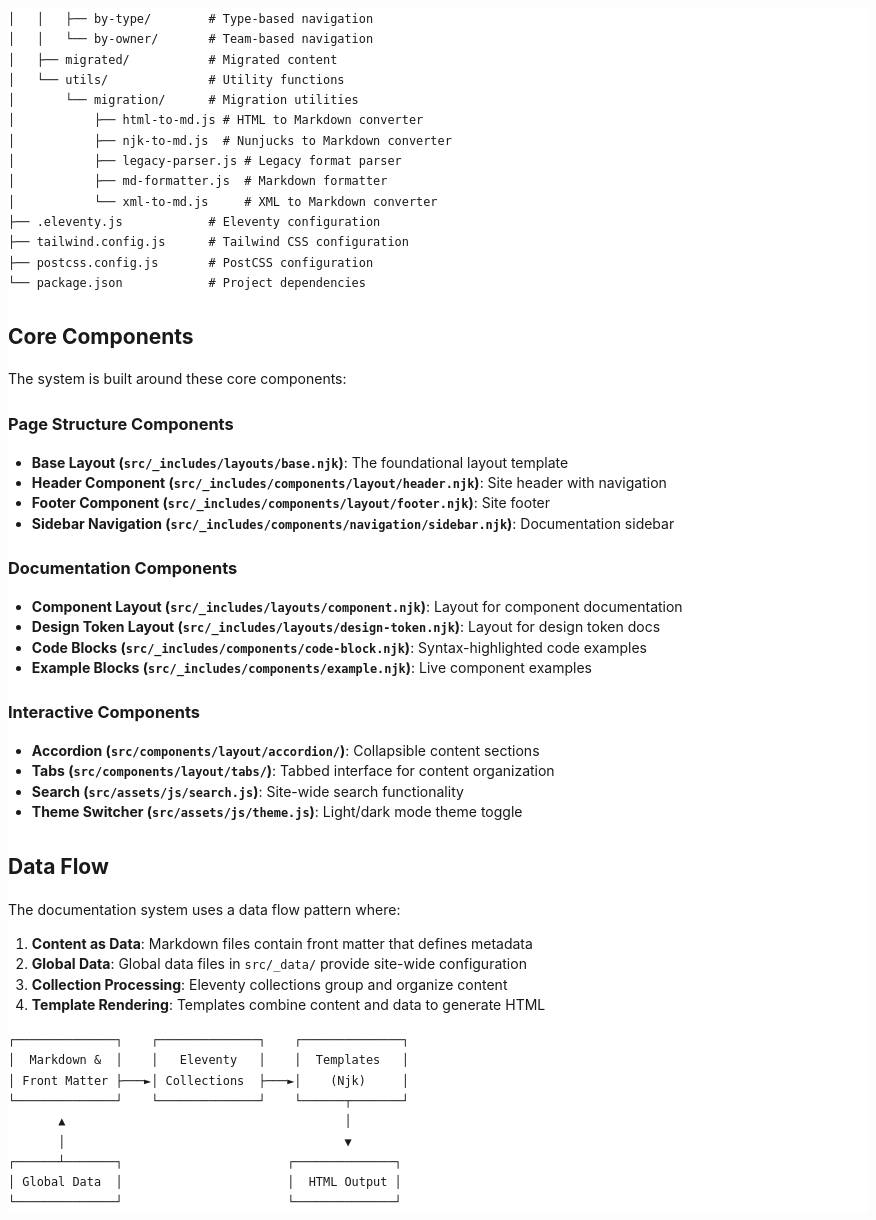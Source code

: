 ```
│   │   ├── by-type/        # Type-based navigation
│   │   └── by-owner/       # Team-based navigation
│   ├── migrated/           # Migrated content
│   └── utils/              # Utility functions
│       └── migration/      # Migration utilities
│           ├── html-to-md.js # HTML to Markdown converter
│           ├── njk-to-md.js  # Nunjucks to Markdown converter
│           ├── legacy-parser.js # Legacy format parser
│           ├── md-formatter.js  # Markdown formatter
│           └── xml-to-md.js     # XML to Markdown converter
├── .eleventy.js            # Eleventy configuration
├── tailwind.config.js      # Tailwind CSS configuration
├── postcss.config.js       # PostCSS configuration
└── package.json            # Project dependencies
```

## Core Components

The system is built around these core components:

### Page Structure Components

- **Base Layout (`src/_includes/layouts/base.njk`)**: The foundational layout template
- **Header Component (`src/_includes/components/layout/header.njk`)**: Site header with navigation
- **Footer Component (`src/_includes/components/layout/footer.njk`)**: Site footer
- **Sidebar Navigation (`src/_includes/components/navigation/sidebar.njk`)**: Documentation sidebar

### Documentation Components

- **Component Layout (`src/_includes/layouts/component.njk`)**: Layout for component documentation
- **Design Token Layout (`src/_includes/layouts/design-token.njk`)**: Layout for design token docs
- **Code Blocks (`src/_includes/components/code-block.njk`)**: Syntax-highlighted code examples
- **Example Blocks (`src/_includes/components/example.njk`)**: Live component examples

### Interactive Components

- **Accordion (`src/components/layout/accordion/`)**: Collapsible content sections
- **Tabs (`src/components/layout/tabs/`)**: Tabbed interface for content organization
- **Search (`src/assets/js/search.js`)**: Site-wide search functionality
- **Theme Switcher (`src/assets/js/theme.js`)**: Light/dark mode theme toggle

## Data Flow

The documentation system uses a data flow pattern where:

1. **Content as Data**: Markdown files contain front matter that defines metadata
2. **Global Data**: Global data files in `src/_data/` provide site-wide configuration
3. **Collection Processing**: Eleventy collections group and organize content
4. **Template Rendering**: Templates combine content and data to generate HTML

```
┌──────────────┐    ┌──────────────┐    ┌──────────────┐
│  Markdown &  │    │   Eleventy   │    │  Templates   │
│ Front Matter ├───►│ Collections  ├───►│    (Njk)     │
└──────────────┘    └──────────────┘    └──────┬───────┘
       ▲                                       │
       │                                       ▼
┌──────┴───────┐                       ┌──────────────┐
│ Global Data  │                       │  HTML Output │
└──────────────┘                       └──────────────┘
```
